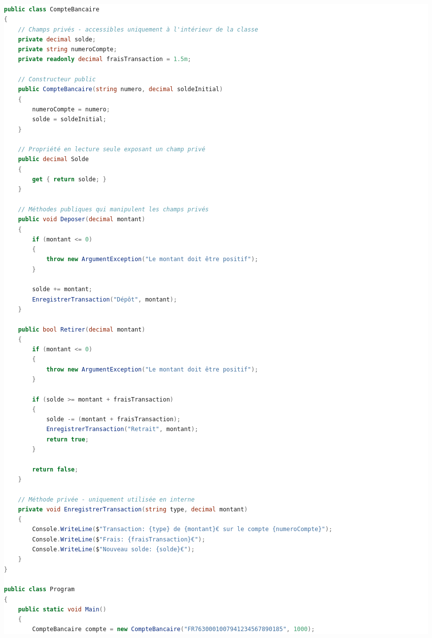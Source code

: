```csharp
public class CompteBancaire
{
    // Champs privés - accessibles uniquement à l'intérieur de la classe
    private decimal solde;
    private string numeroCompte;
    private readonly decimal fraisTransaction = 1.5m;

    // Constructeur public
    public CompteBancaire(string numero, decimal soldeInitial)
    {
        numeroCompte = numero;
        solde = soldeInitial;
    }

    // Propriété en lecture seule exposant un champ privé
    public decimal Solde
    {
        get { return solde; }
    }

    // Méthodes publiques qui manipulent les champs privés
    public void Deposer(decimal montant)
    {
        if (montant <= 0)
        {
            throw new ArgumentException("Le montant doit être positif");
        }

        solde += montant;
        EnregistrerTransaction("Dépôt", montant);
    }

    public bool Retirer(decimal montant)
    {
        if (montant <= 0)
        {
            throw new ArgumentException("Le montant doit être positif");
        }

        if (solde >= montant + fraisTransaction)
        {
            solde -= (montant + fraisTransaction);
            EnregistrerTransaction("Retrait", montant);
            return true;
        }

        return false;
    }

    // Méthode privée - uniquement utilisée en interne
    private void EnregistrerTransaction(string type, decimal montant)
    {
        Console.WriteLine($"Transaction: {type} de {montant}€ sur le compte {numeroCompte}");
        Console.WriteLine($"Frais: {fraisTransaction}€");
        Console.WriteLine($"Nouveau solde: {solde}€");
    }
}

public class Program
{
    public static void Main()
    {
        CompteBancaire compte = new CompteBancaire("FR7630001007941234567890185", 1000);
```